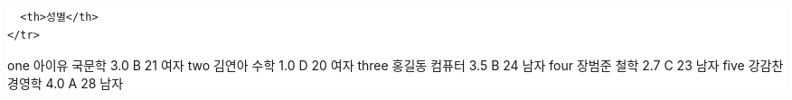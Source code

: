       <th>성별</th>
    </tr>
  </thead>
  <tbody>
    <tr>
      <th>one</th>
      <td>아이유</td>
      <td>국문학</td>
      <td>3.0</td>
      <td>B</td>
      <td>21</td>
      <td>여자</td>
    </tr>
    <tr>
      <th>two</th>
      <td>김연아</td>
      <td>수학</td>
      <td>1.0</td>
      <td>D</td>
      <td>20</td>
      <td>여자</td>
    </tr>
    <tr>
      <th>three</th>
      <td>홍길동</td>
      <td>컴퓨터</td>
      <td>3.5</td>
      <td>B</td>
      <td>24</td>
      <td>남자</td>
    </tr>
    <tr>
      <th>four</th>
      <td>장범준</td>
      <td>철학</td>
      <td>2.7</td>
      <td>C</td>
      <td>23</td>
      <td>남자</td>
    </tr>
    <tr>
      <th>five</th>
      <td>강감찬</td>
      <td>경영학</td>
      <td>4.0</td>
      <td>A</td>
      <td>28</td>
      <td>남자</td>
    </tr>
  </tbody>
</table>
</div>
